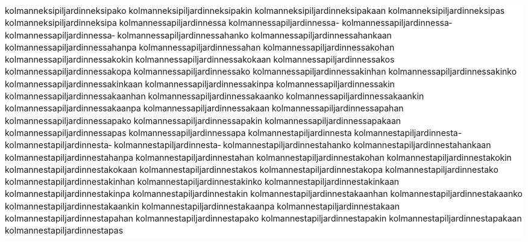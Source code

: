 kolmanneksipiljardinneksipako
kolmanneksipiljardinneksipakin
kolmanneksipiljardinneksipakaan
kolmanneksipiljardinneksipas
kolmanneksipiljardinneksipa
kolmannessapiljardinnessa
kolmannessapiljardinnessa-
kolmannessapiljardinnessa‐
kolmannessapiljardinnessa‑
kolmannessapiljardinnessahanko
kolmannessapiljardinnessahankaan
kolmannessapiljardinnessahanpa
kolmannessapiljardinnessahan
kolmannessapiljardinnessakohan
kolmannessapiljardinnessakokin
kolmannessapiljardinnessakokaan
kolmannessapiljardinnessakos
kolmannessapiljardinnessakopa
kolmannessapiljardinnessako
kolmannessapiljardinnessakinhan
kolmannessapiljardinnessakinko
kolmannessapiljardinnessakinkaan
kolmannessapiljardinnessakinpa
kolmannessapiljardinnessakin
kolmannessapiljardinnessakaanhan
kolmannessapiljardinnessakaanko
kolmannessapiljardinnessakaankin
kolmannessapiljardinnessakaanpa
kolmannessapiljardinnessakaan
kolmannessapiljardinnessapahan
kolmannessapiljardinnessapako
kolmannessapiljardinnessapakin
kolmannessapiljardinnessapakaan
kolmannessapiljardinnessapas
kolmannessapiljardinnessapa
kolmannestapiljardinnesta
kolmannestapiljardinnesta-
kolmannestapiljardinnesta‐
kolmannestapiljardinnesta‑
kolmannestapiljardinnestahanko
kolmannestapiljardinnestahankaan
kolmannestapiljardinnestahanpa
kolmannestapiljardinnestahan
kolmannestapiljardinnestakohan
kolmannestapiljardinnestakokin
kolmannestapiljardinnestakokaan
kolmannestapiljardinnestakos
kolmannestapiljardinnestakopa
kolmannestapiljardinnestako
kolmannestapiljardinnestakinhan
kolmannestapiljardinnestakinko
kolmannestapiljardinnestakinkaan
kolmannestapiljardinnestakinpa
kolmannestapiljardinnestakin
kolmannestapiljardinnestakaanhan
kolmannestapiljardinnestakaanko
kolmannestapiljardinnestakaankin
kolmannestapiljardinnestakaanpa
kolmannestapiljardinnestakaan
kolmannestapiljardinnestapahan
kolmannestapiljardinnestapako
kolmannestapiljardinnestapakin
kolmannestapiljardinnestapakaan
kolmannestapiljardinnestapas